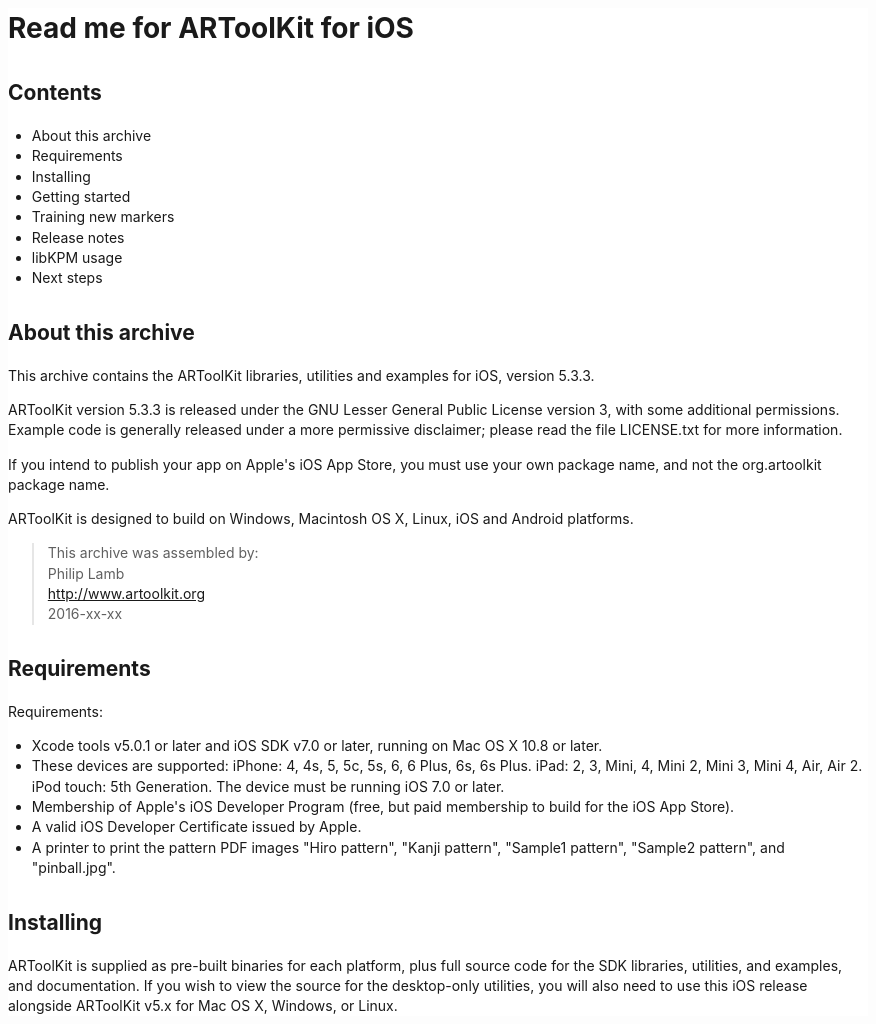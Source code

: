 # Read me for ARToolKit for iOS


## Contents

- About this archive  
- Requirements  
- Installing  
- Getting started  
- Training new markers  
- Release notes  
- libKPM usage  
- Next steps  


## About this archive
 
This archive contains the ARToolKit libraries, utilities and examples for iOS, version 5.3.3.

ARToolKit version 5.3.3 is released under the GNU Lesser General Public License version 3, with some additional permissions. Example code is generally released under a more permissive disclaimer; please read the file LICENSE.txt for more information.

If you intend to publish your app on Apple's iOS App Store, you must use your own package name, and not the org.artoolkit package name.

ARToolKit is designed to build on Windows, Macintosh OS X, Linux, iOS and Android platforms.

>This archive was assembled by:  
    Philip Lamb  
    http://www.artoolkit.org  
    2016-xx-xx


## Requirements

Requirements:
- Xcode tools v5.0.1 or later and iOS SDK v7.0 or later, running on Mac OS X 10.8 or later.  
- These devices are supported: iPhone: 4, 4s, 5, 5c, 5s, 6, 6 Plus, 6s, 6s Plus. iPad: 2, 3, Mini, 4, Mini 2, Mini 3, Mini 4, Air, Air 2. iPod touch: 5th Generation. The device must be running iOS 7.0 or later.  
- Membership of Apple's iOS Developer Program (free, but paid membership to build for the iOS App Store).  
- A valid iOS Developer Certificate issued by Apple.  
- A printer to print the pattern PDF images "Hiro pattern", "Kanji pattern", "Sample1 pattern", "Sample2 pattern", and "pinball.jpg".


## Installing
 
ARToolKit is supplied as pre-built binaries for each platform, plus full source code for the SDK libraries, utilities, and examples, and documentation. If you wish to view the source for the desktop-only utilities, you will also need to use this iOS release alongside ARToolKit v5.x for Mac OS X, Windows, or Linux.
